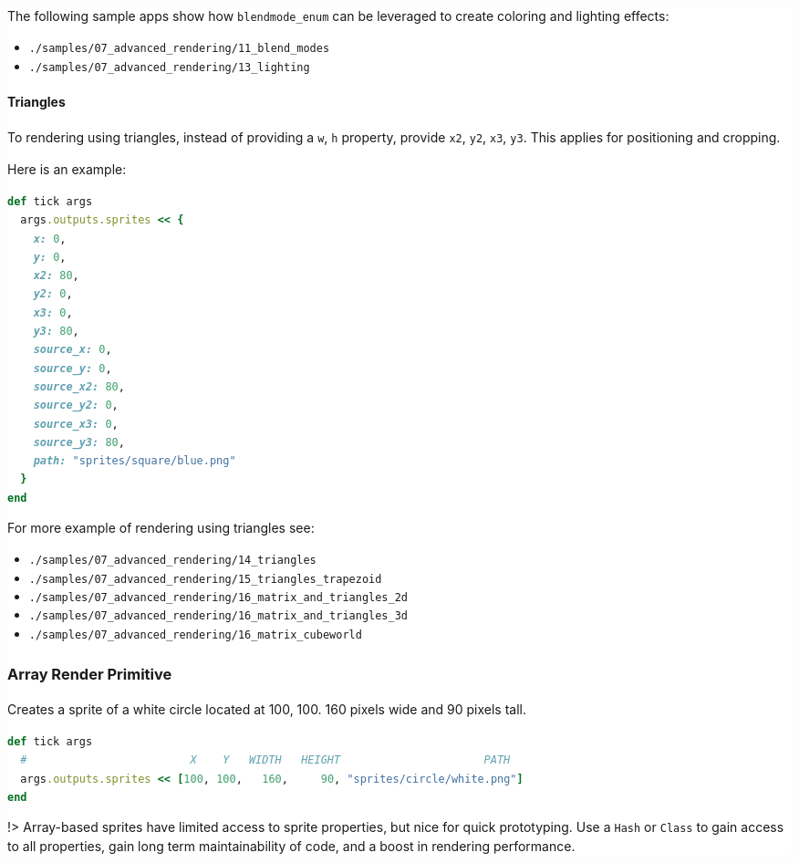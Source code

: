 The following sample apps show how `blendmode_enum` can be leveraged to create coloring and lighting effects:

- `./samples/07_advanced_rendering/11_blend_modes`
- `./samples/07_advanced_rendering/13_lighting`

#### Triangles

To rendering using triangles, instead of providing a `w`, `h` property, provide `x2`, `y2`, `x3`, `y3`. This applies for positioning and cropping.

Here is an example:

```ruby
def tick args
  args.outputs.sprites << {
    x: 0,
    y: 0,
    x2: 80,
    y2: 0,
    x3: 0,
    y3: 80,
    source_x: 0,
    source_y: 0,
    source_x2: 80,
    source_y2: 0,
    source_x3: 0,
    source_y3: 80,
    path: "sprites/square/blue.png"
  }
end
```

For more example of rendering using triangles see:

- `./samples/07_advanced_rendering/14_triangles`
- `./samples/07_advanced_rendering/15_triangles_trapezoid`
- `./samples/07_advanced_rendering/16_matrix_and_triangles_2d`
- `./samples/07_advanced_rendering/16_matrix_and_triangles_3d`
- `./samples/07_advanced_rendering/16_matrix_cubeworld`

### Array Render Primitive

Creates a sprite of a white circle located at 100, 100. 160 pixels
wide and 90 pixels tall.

```ruby
def tick args
  #                         X    Y   WIDTH   HEIGHT                      PATH
  args.outputs.sprites << [100, 100,   160,     90, "sprites/circle/white.png"]
end
```

!> Array-based sprites have limited access to sprite properties, but
nice for quick prototyping. Use a `Hash` or `Class` to 
gain access to all properties, gain long term maintainability of code,
and a boost in rendering performance. 
